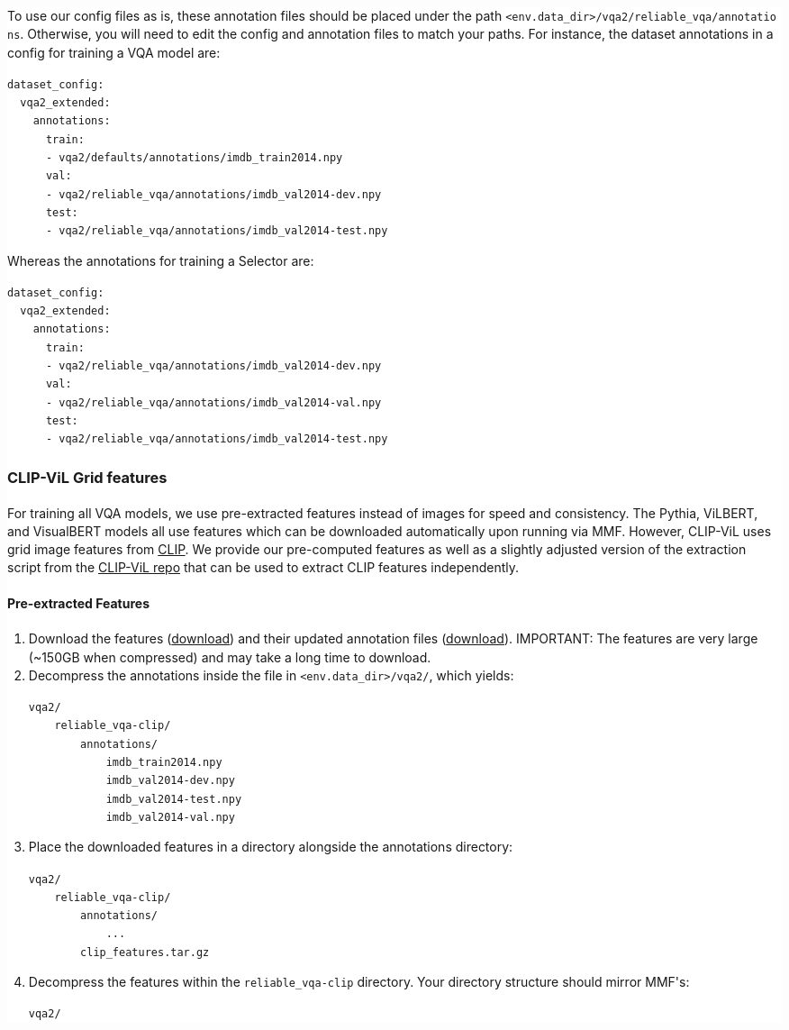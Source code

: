 To use our config files as is, these annotation files should be placed under the path `<env.data_dir>/vqa2/reliable_vqa/annotations`. Otherwise, you will need to edit the config and annotation files to match your paths. For instance, the dataset annotations in a config for training a VQA model are:
```
dataset_config:
  vqa2_extended:
    annotations:
      train:
      - vqa2/defaults/annotations/imdb_train2014.npy
      val:
      - vqa2/reliable_vqa/annotations/imdb_val2014-dev.npy
      test:
      - vqa2/reliable_vqa/annotations/imdb_val2014-test.npy
```

Whereas the annotations for training a Selector are:
```
dataset_config:
  vqa2_extended:
    annotations:
      train:
      - vqa2/reliable_vqa/annotations/imdb_val2014-dev.npy
      val:
      - vqa2/reliable_vqa/annotations/imdb_val2014-val.npy
      test:
      - vqa2/reliable_vqa/annotations/imdb_val2014-test.npy
```

### CLIP-ViL Grid features

For training all VQA models, we use pre-extracted features instead of images for speed and consistency. The Pythia, ViLBERT, and VisualBERT models all use features which can be downloaded automatically upon running via MMF. However, CLIP-ViL uses grid image features from [CLIP](https://github.com/openai/CLIP). We provide our pre-computed features as well as a slightly adjusted version of the extraction script from the [CLIP-ViL repo](https://github.com/clip-vil/CLIP-ViL/tree/master/CLIP-ViL-Direct/vqa) that can be used to extract CLIP features independently.

#### Pre-extracted Features

1. Download the features ([download](https://dl.fbaipublicfiles.com/reliablevqa/data/clip_features.tar.gz)) and their updated annotation files ([download](https://dl.fbaipublicfiles.com/reliablevqa/data/reliable_vqa-clip-annotations.tar.gz)). IMPORTANT: The features are very large (~150GB when compressed) and may take a long time to download.
2. Decompress the annotations inside the file in `<env.data_dir>/vqa2/`, which yields:
    ```
    vqa2/
        reliable_vqa-clip/
            annotations/
                imdb_train2014.npy
                imdb_val2014-dev.npy
                imdb_val2014-test.npy
                imdb_val2014-val.npy
    ```
3. Place the downloaded features in a directory alongside the annotations directory:
    ```
    vqa2/
        reliable_vqa-clip/
            annotations/
                ...
            clip_features.tar.gz
    ```
4. Decompress the features within the `reliable_vqa-clip` directory. Your directory structure should mirror MMF's:
    ```
    vqa2/
